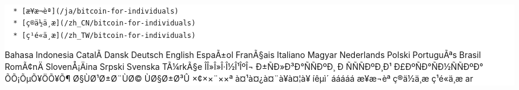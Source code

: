       * [æ¥æ¬èª](/ja/bitcoin-for-individuals)
      * [ç®ä½ä¸­æ](/zh_CN/bitcoin-for-individuals)
      * [ç¹é«ä¸­æ](/zh_TW/bitcoin-for-individuals)

Bahasa Indonesia CatalÃ  Dansk Deutsch English EspaÃ±ol FranÃ§ais Italiano
Magyar Nederlands Polski PortuguÃªs Brasil RomÃ¢nÄ SlovenÅ¡Äina Srpski
Svenska TÃ¼rkÃ§e ÎÎ»Î»Î·Î½Î¹ÎºÎ¬ Ð±ÑÐ»Ð³Ð°ÑÑÐºÐ¸ Ð ÑÑÑÐºÐ¸Ð¹
Ð£ÐºÑÐ°ÑÐ½ÑÑÐºÐ° ÕÕ¡ÕµÕ¥ÖÕ¥Õ¶ Ø§ÙØ¹Ø±Ø¨ÙØ© ÙØ§Ø±Ø³Û ×¢××¨××ª
à¤¹à¤¿à¤¨à¥à¤¦à¥ íêµ­ì´ ááááá æ¥æ¬èª ç®ä½ä¸­æ
ç¹é«ä¸­æ ar

